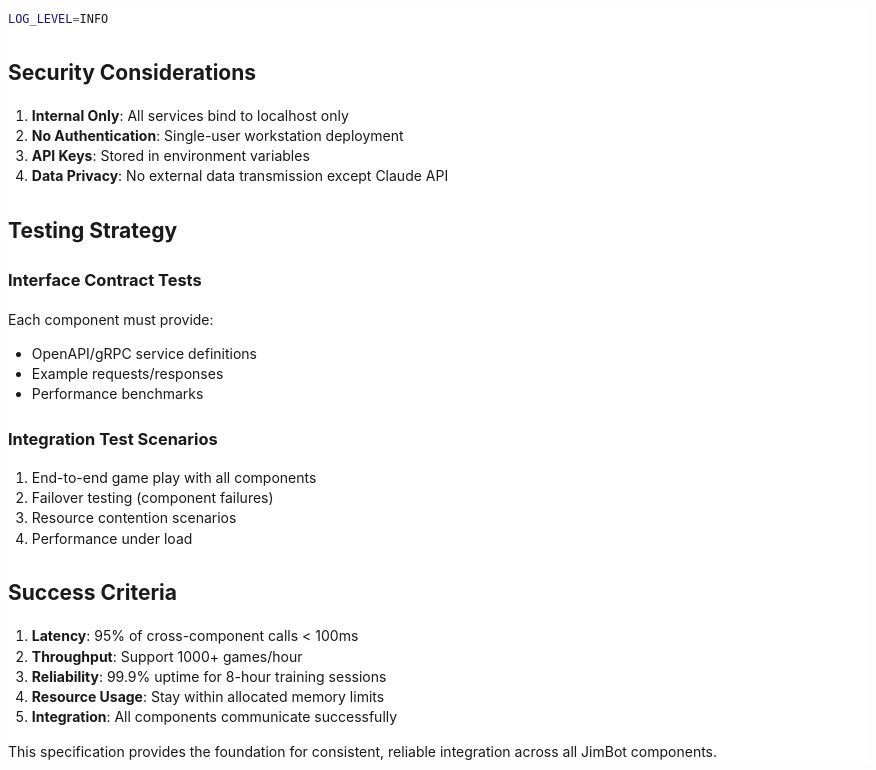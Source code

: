 ```bash
LOG_LEVEL=INFO
```

## Security Considerations

1. **Internal Only**: All services bind to localhost only
2. **No Authentication**: Single-user workstation deployment
3. **API Keys**: Stored in environment variables
4. **Data Privacy**: No external data transmission except Claude API

## Testing Strategy

### Interface Contract Tests
Each component must provide:
- OpenAPI/gRPC service definitions
- Example requests/responses
- Performance benchmarks

### Integration Test Scenarios
1. End-to-end game play with all components
2. Failover testing (component failures)
3. Resource contention scenarios
4. Performance under load

## Success Criteria

1. **Latency**: 95% of cross-component calls < 100ms
2. **Throughput**: Support 1000+ games/hour
3. **Reliability**: 99.9% uptime for 8-hour training sessions
4. **Resource Usage**: Stay within allocated memory limits
5. **Integration**: All components communicate successfully

This specification provides the foundation for consistent, reliable integration across all JimBot components.